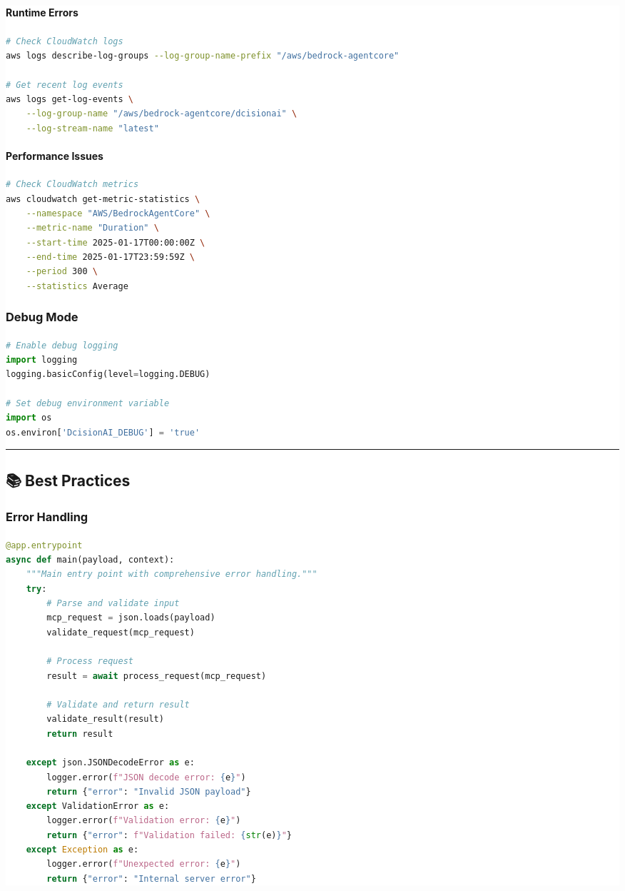 #### **Runtime Errors**
```bash
# Check CloudWatch logs
aws logs describe-log-groups --log-group-name-prefix "/aws/bedrock-agentcore"

# Get recent log events
aws logs get-log-events \
    --log-group-name "/aws/bedrock-agentcore/dcisionai" \
    --log-stream-name "latest"
```

#### **Performance Issues**
```bash
# Check CloudWatch metrics
aws cloudwatch get-metric-statistics \
    --namespace "AWS/BedrockAgentCore" \
    --metric-name "Duration" \
    --start-time 2025-01-17T00:00:00Z \
    --end-time 2025-01-17T23:59:59Z \
    --period 300 \
    --statistics Average
```

### **Debug Mode**
```python
# Enable debug logging
import logging
logging.basicConfig(level=logging.DEBUG)

# Set debug environment variable
import os
os.environ['DcisionAI_DEBUG'] = 'true'
```

---

## 📚 **Best Practices**

### **Error Handling**
```python
@app.entrypoint
async def main(payload, context):
    """Main entry point with comprehensive error handling."""
    try:
        # Parse and validate input
        mcp_request = json.loads(payload)
        validate_request(mcp_request)
        
        # Process request
        result = await process_request(mcp_request)
        
        # Validate and return result
        validate_result(result)
        return result
        
    except json.JSONDecodeError as e:
        logger.error(f"JSON decode error: {e}")
        return {"error": "Invalid JSON payload"}
    except ValidationError as e:
        logger.error(f"Validation error: {e}")
        return {"error": f"Validation failed: {str(e)}"}
    except Exception as e:
        logger.error(f"Unexpected error: {e}")
        return {"error": "Internal server error"}
```